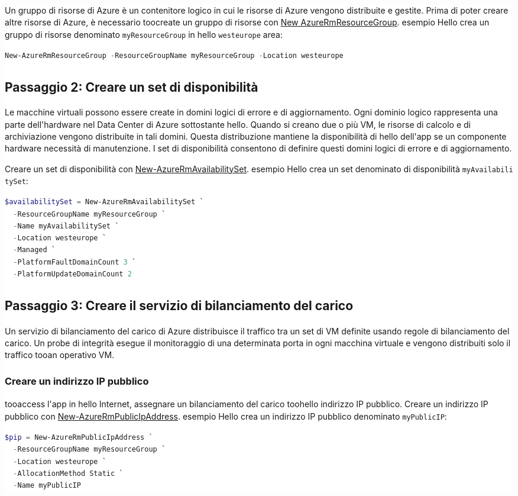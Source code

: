 Un gruppo di risorse di Azure è un contenitore logico in cui le risorse di Azure vengono distribuite e gestite. Prima di poter creare altre risorse di Azure, è necessario toocreate un gruppo di risorse con [New AzureRmResourceGroup](/powershell/module/azurerm.resources/new-azurermresourcegroup). esempio Hello crea un gruppo di risorse denominato `myResourceGroup` in hello `westeurope` area: 

```powershell
New-AzureRmResourceGroup -ResourceGroupName myResourceGroup -Location westeurope
```

## <a name="step-2---create-availability-set"></a>Passaggio 2: Creare un set di disponibilità

Le macchine virtuali possono essere create in domini logici di errore e di aggiornamento. Ogni dominio logico rappresenta una parte dell'hardware nel Data Center di Azure sottostante hello. Quando si creano due o più VM, le risorse di calcolo e di archiviazione vengono distribuite in tali domini. Questa distribuzione mantiene la disponibilità di hello dell'app se un componente hardware necessità di manutenzione. I set di disponibilità consentono di definire questi domini logici di errore e di aggiornamento.

Creare un set di disponibilità con [New-AzureRmAvailabilitySet](/powershell/module/azurerm.compute/new-azurermavailabilityset). esempio Hello crea un set denominato di disponibilità `myAvailabilitySet`:

```powershell
$availabilitySet = New-AzureRmAvailabilitySet `
  -ResourceGroupName myResourceGroup `
  -Name myAvailabilitySet `
  -Location westeurope `
  -Managed `
  -PlatformFaultDomainCount 3 `
  -PlatformUpdateDomainCount 2
```

## <a name="step-3---create-load-balancer"></a>Passaggio 3: Creare il servizio di bilanciamento del carico

Un servizio di bilanciamento del carico di Azure distribuisce il traffico tra un set di VM definite usando regole di bilanciamento del carico. Un probe di integrità esegue il monitoraggio di una determinata porta in ogni macchina virtuale e vengono distribuiti solo il traffico tooan operativo VM.

### <a name="create-public-ip-address"></a>Creare un indirizzo IP pubblico

tooaccess l'app in hello Internet, assegnare un bilanciamento del carico toohello indirizzo IP pubblico. Creare un indirizzo IP pubblico con [New-AzureRmPublicIpAddress](/powershell/module/azurerm.network/new-azurermpublicipaddress). esempio Hello crea un indirizzo IP pubblico denominato `myPublicIP`:

```powershell
$pip = New-AzureRmPublicIpAddress `
  -ResourceGroupName myResourceGroup `
  -Location westeurope `
  -AllocationMethod Static `
  -Name myPublicIP
```
